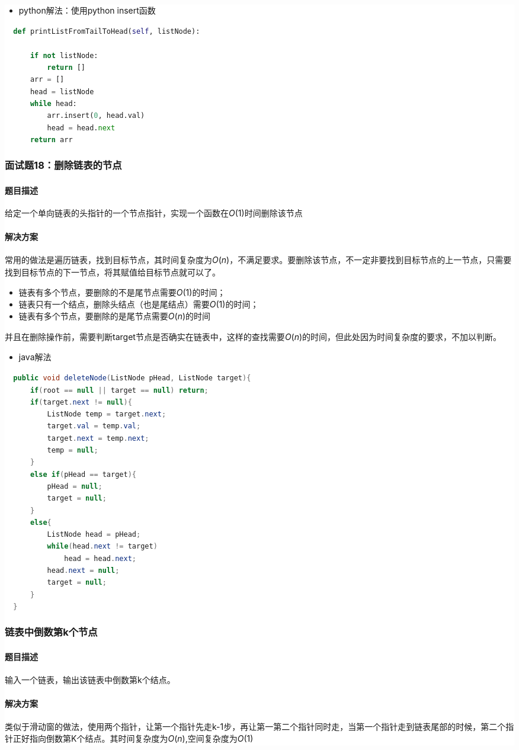- python解法：使用python insert函数

```python
  def printListFromTailToHead(self, listNode):
  
      if not listNode:
          return []
      arr = []
      head = listNode
      while head:
          arr.insert(0, head.val)
          head = head.next
      return arr
```
### 面试题18：删除链表的节点  
#### 题目描述
给定一个单向链表的头指针的一个节点指针，实现一个函数在$O(1)$时间删除该节点
#### 解决方案
常用的做法是遍历链表，找到目标节点，其时间复杂度为$O(n)$，不满足要求。要删除该节点，不一定非要找到目标节点的上一节点，只需要找到目标节点的下一节点，将其赋值给目标节点就可以了。

- 链表有多个节点，要删除的不是尾节点需要$O(1)$的时间；
- 链表只有一个结点，删除头结点（也是尾结点）需要$O(1)$的时间；
- 链表有多个节点，要删除的是尾节点需要$O(n)$的时间

并且在删除操作前，需要判断target节点是否确实在链表中，这样的查找需要$O(n)$的时间，但此处因为时间复杂度的要求，不加以判断。

- java解法

```java
  public void deleteNode(ListNode pHead, ListNode target){
      if(root == null || target == null) return;
      if(target.next != null){
          ListNode temp = target.next;
          target.val = temp.val;
          target.next = temp.next;
          temp = null;
      }
      else if(pHead == target){
          pHead = null;
          target = null;
      }
      else{
          ListNode head = pHead;
          while(head.next != target)
              head = head.next;
          head.next = null;
          target = null;
      }
  }
```

### 链表中倒数第k个节点 
#### 题目描述
输入一个链表，输出该链表中倒数第k个结点。 
#### 解决方案
类似于滑动窗的做法，使用两个指针，让第一个指针先走k-1步，再让第一第二个指针同时走，当第一个指针走到链表尾部的时候，第二个指针正好指向倒数第K个结点。其时间复杂度为$O(n)$,空间复杂度为$O(1)$
